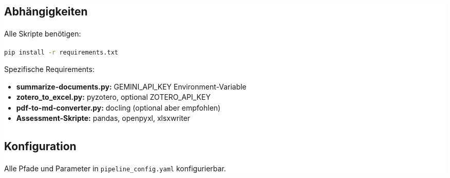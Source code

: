 ## Abhängigkeiten

Alle Skripte benötigen:
```bash
pip install -r requirements.txt
```

Spezifische Requirements:
- **summarize-documents.py:** GEMINI_API_KEY Environment-Variable
- **zotero_to_excel.py:** pyzotero, optional ZOTERO_API_KEY
- **pdf-to-md-converter.py:** docling (optional aber empfohlen)
- **Assessment-Skripte:** pandas, openpyxl, xlsxwriter

## Konfiguration

Alle Pfade und Parameter in `pipeline_config.yaml` konfigurierbar.
